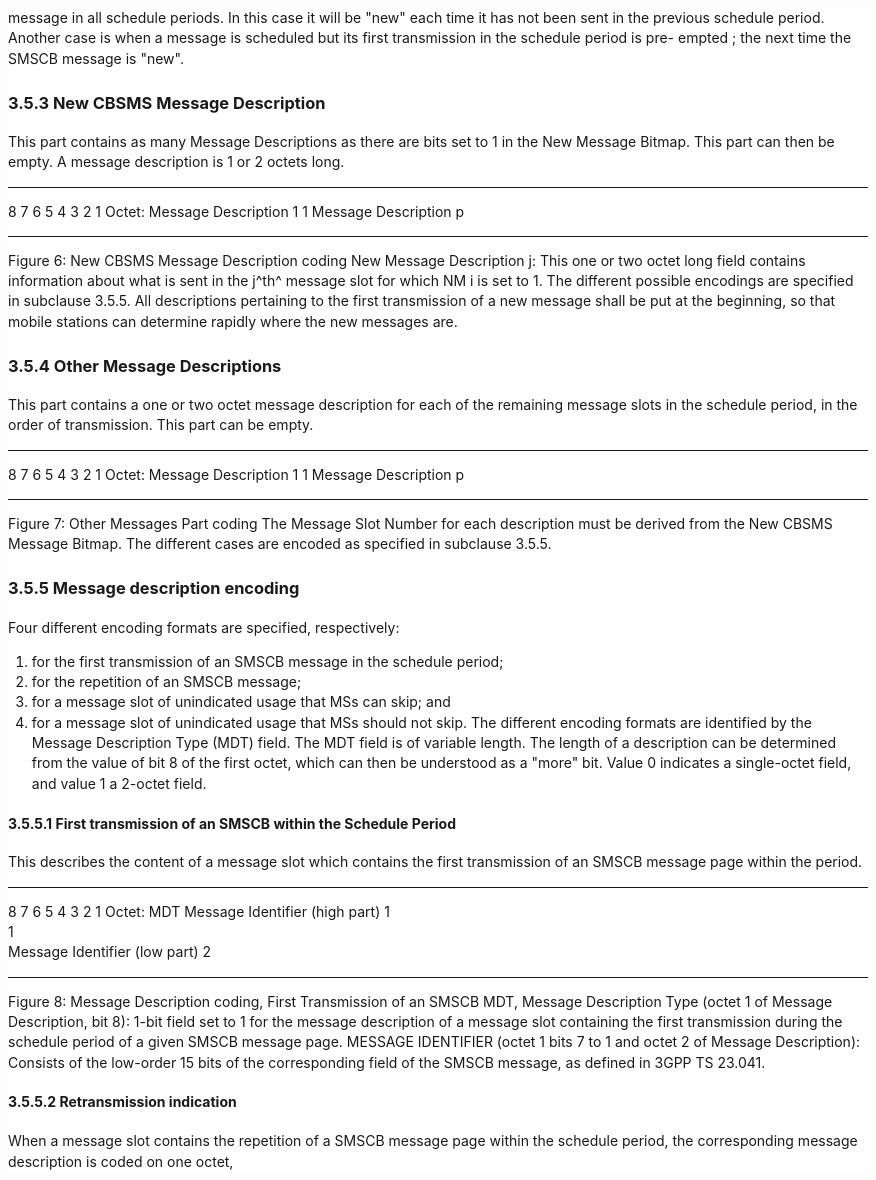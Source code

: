 message in all schedule periods. In this case it will be \"new\" each time it
has not been sent in the previous schedule period. Another case is when a
message is scheduled but its first transmission in the schedule period is pre-
empted ; the next time the SMSCB message is \"new\".
### 3.5.3 New CBSMS Message Description
This part contains as many Message Descriptions as there are bits set to 1 in
the New Message Bitmap. This part can then be empty. A message description is
1 or 2 octets long.
* * *
8 7 6 5 4 3 2 1 Octet: Message Description 1 1
Message Description p
* * *
Figure 6: New CBSMS Message Description coding
New Message Description j: This one or two octet long field contains
information about what is sent in the j^th^ message slot for which NM i is set
to 1. The different possible encodings are specified in subclause 3.5.5.
All descriptions pertaining to the first transmission of a new message shall
be put at the beginning, so that mobile stations can determine rapidly where
the new messages are.
### 3.5.4 Other Message Descriptions
This part contains a one or two octet message description for each of the
remaining message slots in the schedule period, in the order of transmission.
This part can be empty.
* * *
8 7 6 5 4 3 2 1 Octet: Message Description 1 1
Message Description p
* * *
Figure 7: Other Messages Part coding
The Message Slot Number for each description must be derived from the New
CBSMS Message Bitmap.
The different cases are encoded as specified in subclause 3.5.5.
### 3.5.5 Message description encoding
Four different encoding formats are specified, respectively:
1) for the first transmission of an SMSCB message in the schedule period;
2) for the repetition of an SMSCB message;
3) for a message slot of unindicated usage that MSs can skip; and
4) for a message slot of unindicated usage that MSs should not skip.
The different encoding formats are identified by the Message Description Type
(MDT) field. The MDT field is of variable length.
The length of a description can be determined from the value of bit 8 of the
first octet, which can then be understood as a \"more\" bit. Value 0 indicates
a single-octet field, and value 1 a 2-octet field.
#### 3.5.5.1 First transmission of an SMSCB within the Schedule Period
This describes the content of a message slot which contains the first
transmission of an SMSCB message page within the period.
* * *
8 7 6 5 4 3 2 1 Octet: MDT Message Identifier (high part) 1  
1  
Message Identifier (low part) 2
* * *
Figure 8: Message Description coding, First Transmission of an SMSCB
MDT, Message Description Type (octet 1 of Message Description, bit 8): 1-bit
field set to 1 for the message description of a message slot containing the
first transmission during the schedule period of a given SMSCB message page.
MESSAGE IDENTIFIER (octet 1 bits 7 to 1 and octet 2 of Message Description):
Consists of the low-order 15 bits of the corresponding field of the SMSCB
message, as defined in 3GPP TS 23.041.
#### 3.5.5.2 Retransmission indication
When a message slot contains the repetition of a SMSCB message page within the
schedule period, the corresponding message description is coded on one octet,